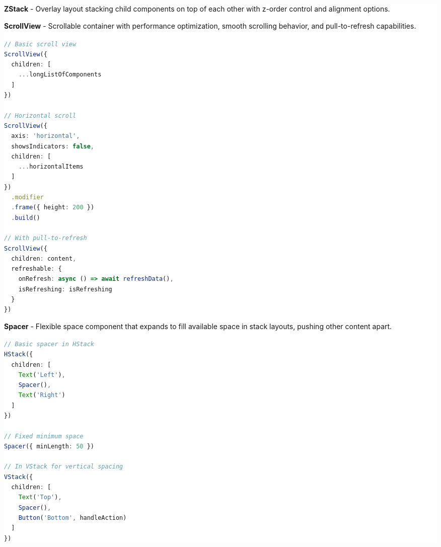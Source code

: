 **ZStack** - Overlay layout stacking child components on top of each other with z-order control and alignment options.

**ScrollView** - Scrollable container with performance optimization, smooth scrolling behavior, and pull-to-refresh capabilities.

```typescript
// Basic scroll view
ScrollView({
  children: [
    ...longListOfComponents
  ]
})

// Horizontal scroll
ScrollView({
  axis: 'horizontal',
  showsIndicators: false,
  children: [
    ...horizontalItems
  ]
})
  .modifier
  .frame({ height: 200 })
  .build()

// With pull-to-refresh
ScrollView({
  children: content,
  refreshable: {
    onRefresh: async () => await refreshData(),
    isRefreshing: isRefreshing
  }
})
```

**Spacer** - Flexible space component that expands to fill available space in stack layouts, pushing other content apart.

```typescript
// Basic spacer in HStack
HStack({
  children: [
    Text('Left'),
    Spacer(),
    Text('Right')
  ]
})

// Fixed minimum space
Spacer({ minLength: 50 })

// In VStack for vertical spacing
VStack({
  children: [
    Text('Top'),
    Spacer(),
    Button('Bottom', handleAction)
  ]
})
```
